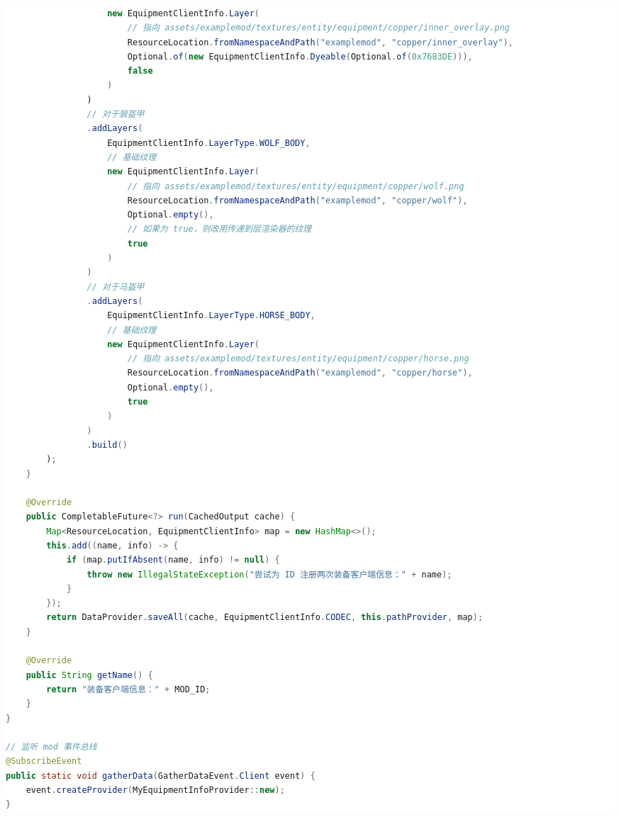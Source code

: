 ```java
                    new EquipmentClientInfo.Layer(
                        // 指向 assets/examplemod/textures/entity/equipment/copper/inner_overlay.png
                        ResourceLocation.fromNamespaceAndPath("examplemod", "copper/inner_overlay"),
                        Optional.of(new EquipmentClientInfo.Dyeable(Optional.of(0x7683DE))),
                        false
                    )
                )
                // 对于狼盔甲
                .addLayers(
                    EquipmentClientInfo.LayerType.WOLF_BODY,
                    // 基础纹理
                    new EquipmentClientInfo.Layer(
                        // 指向 assets/examplemod/textures/entity/equipment/copper/wolf.png
                        ResourceLocation.fromNamespaceAndPath("examplemod", "copper/wolf"),
                        Optional.empty(),
                        // 如果为 true，则改用传递到层渲染器的纹理
                        true
                    )
                )
                // 对于马盔甲
                .addLayers(
                    EquipmentClientInfo.LayerType.HORSE_BODY,
                    // 基础纹理
                    new EquipmentClientInfo.Layer(
                        // 指向 assets/examplemod/textures/entity/equipment/copper/horse.png
                        ResourceLocation.fromNamespaceAndPath("examplemod", "copper/horse"),
                        Optional.empty(),
                        true
                    )
                )
                .build()
        );
    }

    @Override
    public CompletableFuture<?> run(CachedOutput cache) {
        Map<ResourceLocation, EquipmentClientInfo> map = new HashMap<>();
        this.add((name, info) -> {
            if (map.putIfAbsent(name, info) != null) {
                throw new IllegalStateException("尝试为 ID 注册两次装备客户端信息：" + name);
            }
        });
        return DataProvider.saveAll(cache, EquipmentClientInfo.CODEC, this.pathProvider, map);
    }

    @Override
    public String getName() {
        return "装备客户端信息：" + MOD_ID;
    }
}

// 监听 mod 事件总线
@SubscribeEvent
public static void gatherData(GatherDataEvent.Client event) {
    event.createProvider(MyEquipmentInfoProvider::new);
}
```
